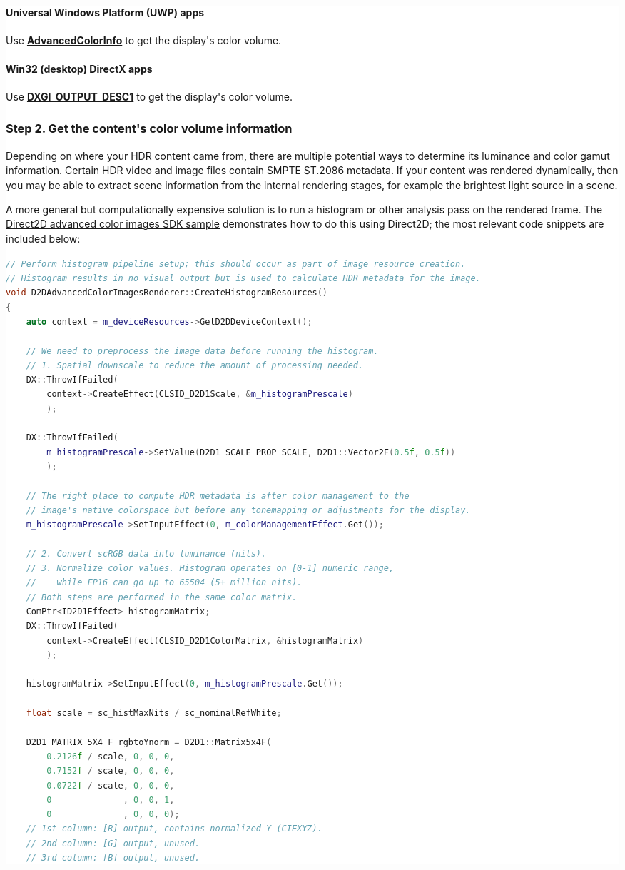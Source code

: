 #### Universal Windows Platform (UWP) apps

Use [**AdvancedColorInfo**](/uwp/api/windows.graphics.display.advancedcolorinfo) to get the display's color volume.

#### Win32 (desktop) DirectX apps

Use [**DXGI_OUTPUT_DESC1**](/windows/desktop/api/DXGI1_6/ns-dxgi1_6-dxgi_output_desc1) to get the display's color volume.

### Step 2. Get the content's color volume information

Depending on where your HDR content came from, there are multiple potential ways to determine its luminance and color gamut information. Certain HDR video and image files contain SMPTE ST.2086 metadata. If your content was rendered dynamically, then you may be able to extract scene information from the internal rendering stages, for example the brightest light source in a scene.

A more general but computationally expensive solution is to run a histogram or other analysis pass on the rendered frame. The [Direct2D advanced color images SDK sample](https://github.com/Microsoft/Windows-universal-samples/tree/master/Samples/D2DAdvancedColorImages) demonstrates how to do this using Direct2D; the most relevant code snippets are included below:

```cpp
// Perform histogram pipeline setup; this should occur as part of image resource creation.
// Histogram results in no visual output but is used to calculate HDR metadata for the image.
void D2DAdvancedColorImagesRenderer::CreateHistogramResources()
{
    auto context = m_deviceResources->GetD2DDeviceContext();

    // We need to preprocess the image data before running the histogram.
    // 1. Spatial downscale to reduce the amount of processing needed.
    DX::ThrowIfFailed(
        context->CreateEffect(CLSID_D2D1Scale, &m_histogramPrescale)
        );

    DX::ThrowIfFailed(
        m_histogramPrescale->SetValue(D2D1_SCALE_PROP_SCALE, D2D1::Vector2F(0.5f, 0.5f))
        );

    // The right place to compute HDR metadata is after color management to the
    // image's native colorspace but before any tonemapping or adjustments for the display.
    m_histogramPrescale->SetInputEffect(0, m_colorManagementEffect.Get());

    // 2. Convert scRGB data into luminance (nits).
    // 3. Normalize color values. Histogram operates on [0-1] numeric range,
    //    while FP16 can go up to 65504 (5+ million nits).
    // Both steps are performed in the same color matrix.
    ComPtr<ID2D1Effect> histogramMatrix;
    DX::ThrowIfFailed(
        context->CreateEffect(CLSID_D2D1ColorMatrix, &histogramMatrix)
        );

    histogramMatrix->SetInputEffect(0, m_histogramPrescale.Get());

    float scale = sc_histMaxNits / sc_nominalRefWhite;

    D2D1_MATRIX_5X4_F rgbtoYnorm = D2D1::Matrix5x4F(
        0.2126f / scale, 0, 0, 0,
        0.7152f / scale, 0, 0, 0,
        0.0722f / scale, 0, 0, 0,
        0              , 0, 0, 1,
        0              , 0, 0, 0);
    // 1st column: [R] output, contains normalized Y (CIEXYZ).
    // 2nd column: [G] output, unused.
    // 3rd column: [B] output, unused.
```